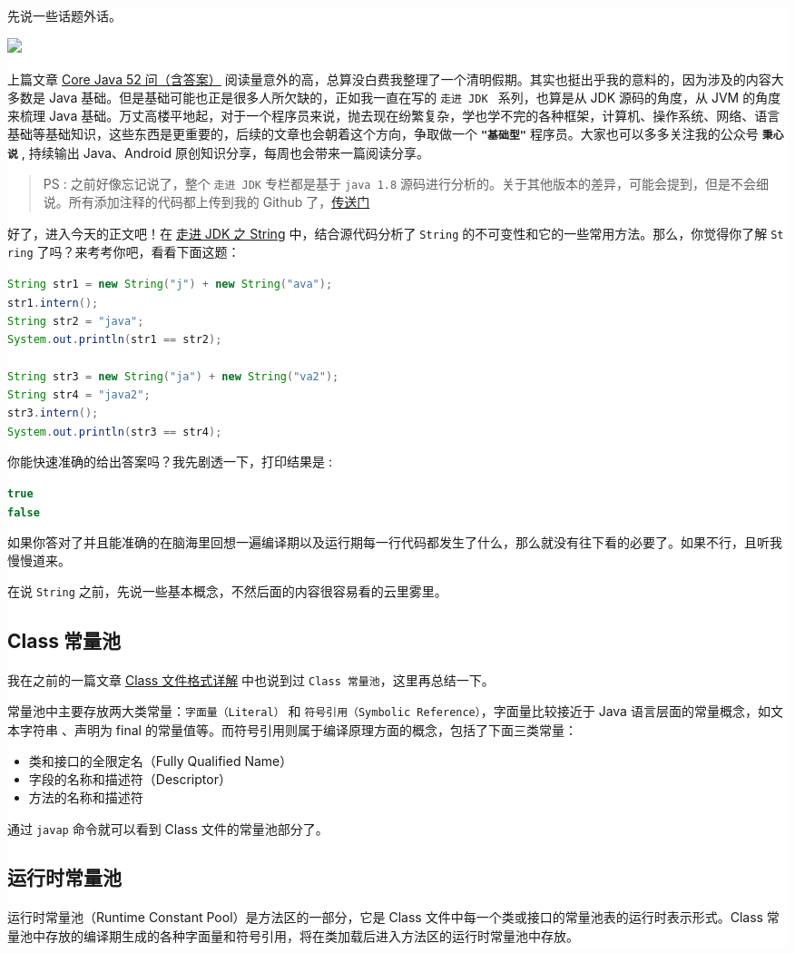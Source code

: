 先说一些话题外话。


![](https://user-gold-cdn.xitu.io/2019/4/9/16a022dd0f12428d?w=759&h=197&f=png&s=27891)

上篇文章 [Core Java 52 问（含答案）](https://juejin.im/post/5cab5ac45188251ac72327a6) 阅读量意外的高，总算没白费我整理了一个清明假期。其实也挺出乎我的意料的，因为涉及的内容大多数是 Java 基础。但是基础可能也正是很多人所欠缺的，正如我一直在写的 `走进 JDK ` 系列，也算是从 JDK 源码的角度，从 JVM 的角度来梳理 Java 基础。万丈高楼平地起，对于一个程序员来说，抛去现在纷繁复杂，学也学不完的各种框架，计算机、操作系统、网络、语言基础等基础知识，这些东西是更重要的，后续的文章也会朝着这个方向，争取做一个 **`"基础型"`** 程序员。大家也可以多多关注我的公众号 **`秉心说`** , 持续输出 Java、Android 原创知识分享，每周也会带来一篇阅读分享。

> PS : 之前好像忘记说了，整个 `走进 JDK` 专栏都是基于 `java 1.8` 源码进行分析的。关于其他版本的差异，可能会提到，但是不会细说。所有添加注释的代码都上传到我的 Github 了，[传送门](https://github.com/lulululbj/jdk8u)

好了，进入今天的正文吧！在 [走进 JDK 之 String](https://juejin.im/post/5ca30c31f265da30c1724a04) 中，结合源代码分析了 `String` 的不可变性和它的一些常用方法。那么，你觉得你了解 `String` 了吗？来考考你吧，看看下面这题：

```java
String str1 = new String("j") + new String("ava");
str1.intern();
String str2 = "java";
System.out.println(str1 == str2);

String str3 = new String("ja") + new String("va2");
String str4 = "java2";
str3.intern();
System.out.println(str3 == str4);
```

你能快速准确的给出答案吗？我先剧透一下，打印结果是 :

```java
true
false
```

如果你答对了并且能准确的在脑海里回想一遍编译期以及运行期每一行代码都发生了什么，那么就没有往下看的必要了。如果不行，且听我慢慢道来。

在说 `String` 之前，先说一些基本概念，不然后面的内容很容易看的云里雾里。

## Class 常量池

我在之前的一篇文章 [Class 文件格式详解](https://juejin.im/post/5c0932cee51d45090a1da07e) 中也说到过 `Class 常量池`，这里再总结一下。

常量池中主要存放两大类常量：`字面量（Literal）` 和 `符号引用（Symbolic Reference）`，字面量比较接近于 Java 语言层面的常量概念，如文本字符串 、声明为 final 的常量值等。而符号引用则属于编译原理方面的概念，包括了下面三类常量：

* 类和接口的全限定名（Fully Qualified Name）
* 字段的名称和描述符（Descriptor）
* 方法的名称和描述符

通过 `javap` 命令就可以看到 Class 文件的常量池部分了。

## 运行时常量池

运行时常量池（Runtime Constant Pool）是方法区的一部分，它是 Class 文件中每一个类或接口的常量池表的运行时表示形式。Class 常量池中存放的编译期生成的各种字面量和符号引用，将在类加载后进入方法区的运行时常量池中存放。
